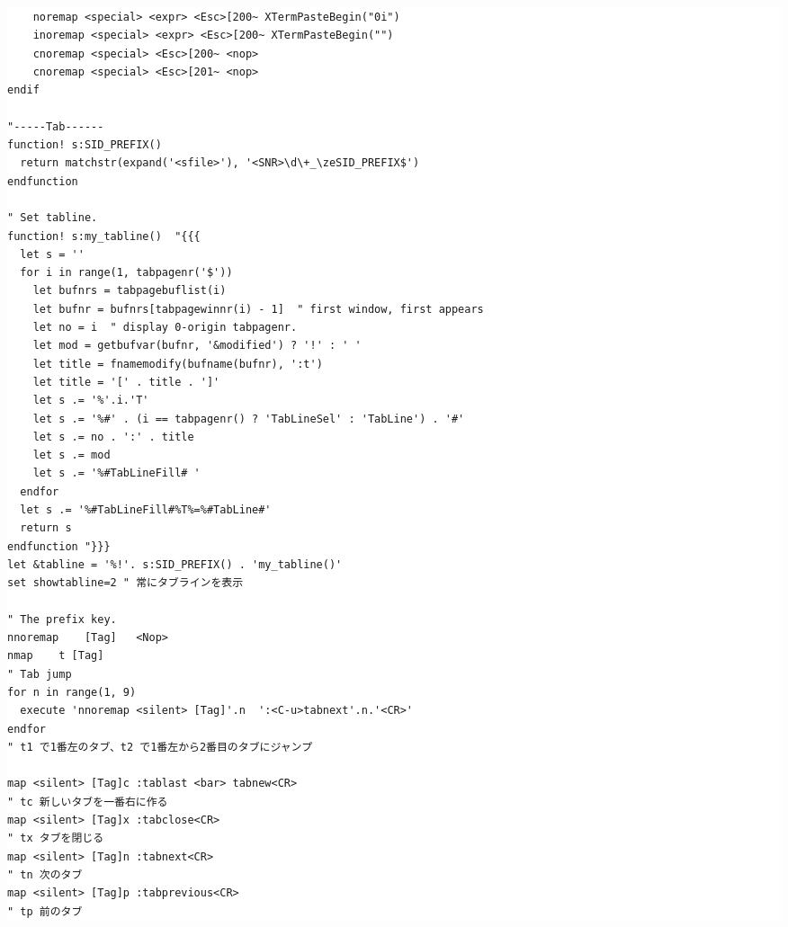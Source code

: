   ```vim
      noremap <special> <expr> <Esc>[200~ XTermPasteBegin("0i")
      inoremap <special> <expr> <Esc>[200~ XTermPasteBegin("")
      cnoremap <special> <Esc>[200~ <nop>
      cnoremap <special> <Esc>[201~ <nop>
  endif

  "-----Tab------
  function! s:SID_PREFIX()
    return matchstr(expand('<sfile>'), '<SNR>\d\+_\zeSID_PREFIX$')
  endfunction

  " Set tabline.
  function! s:my_tabline()  "{{{
    let s = ''
    for i in range(1, tabpagenr('$'))
      let bufnrs = tabpagebuflist(i)
      let bufnr = bufnrs[tabpagewinnr(i) - 1]  " first window, first appears
      let no = i  " display 0-origin tabpagenr.
      let mod = getbufvar(bufnr, '&modified') ? '!' : ' '
      let title = fnamemodify(bufname(bufnr), ':t')
      let title = '[' . title . ']'
      let s .= '%'.i.'T'
      let s .= '%#' . (i == tabpagenr() ? 'TabLineSel' : 'TabLine') . '#'
      let s .= no . ':' . title
      let s .= mod
      let s .= '%#TabLineFill# '
    endfor
    let s .= '%#TabLineFill#%T%=%#TabLine#'
    return s
  endfunction "}}}
  let &tabline = '%!'. s:SID_PREFIX() . 'my_tabline()'
  set showtabline=2 " 常にタブラインを表示

  " The prefix key.
  nnoremap    [Tag]   <Nop>
  nmap    t [Tag]
  " Tab jump
  for n in range(1, 9)
    execute 'nnoremap <silent> [Tag]'.n  ':<C-u>tabnext'.n.'<CR>'
  endfor
  " t1 で1番左のタブ、t2 で1番左から2番目のタブにジャンプ

  map <silent> [Tag]c :tablast <bar> tabnew<CR>
  " tc 新しいタブを一番右に作る
  map <silent> [Tag]x :tabclose<CR>
  " tx タブを閉じる
  map <silent> [Tag]n :tabnext<CR>
  " tn 次のタブ
  map <silent> [Tag]p :tabprevious<CR>
  " tp 前のタブ
  ```
